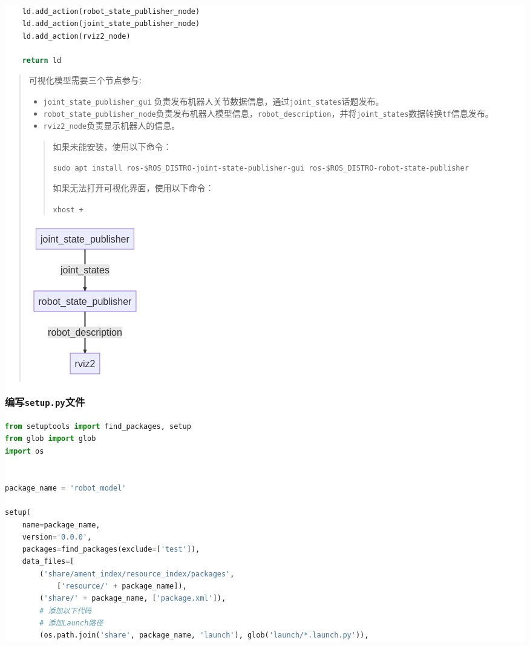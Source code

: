 ```python
    ld.add_action(robot_state_publisher_node)
    ld.add_action(joint_state_publisher_node)
    ld.add_action(rviz2_node)

    return ld

```

> 可视化模型需要三个节点参与:
>
> - `joint_state_publisher_gui` 负责发布机器人关节数据信息，通过`joint_states`话题发布。
> - `robot_state_publisher_node`负责发布机器人模型信息，`robot_description`，并将`joint_states`数据转换`tf`信息发布。
> - `rviz2_node`负责显示机器人的信息。
>
> > 如果未能安装，使用以下命令：
> >
> > ```shell
> > sudo apt install ros-$ROS_DISTRO-joint-state-publisher-gui ros-$ROS_DISTRO-robot-state-publisher
> > ```
> >
> > 如果无法打开可视化界面，使用以下命令：
> >
> > ```shell
> > xhost +
> > ```
>
> ![NULL](picture_3.jpg)

### 编写`setup.py`文件

```python
from setuptools import find_packages, setup
from glob import glob
import os


package_name = 'robot_model'

setup(
    name=package_name,
    version='0.0.0',
    packages=find_packages(exclude=['test']),
    data_files=[
        ('share/ament_index/resource_index/packages',
            ['resource/' + package_name]),
        ('share/' + package_name, ['package.xml']),
        # 添加以下代码
        # 添加Launch路径
        (os.path.join('share', package_name, 'launch'), glob('launch/*.launch.py')),
```